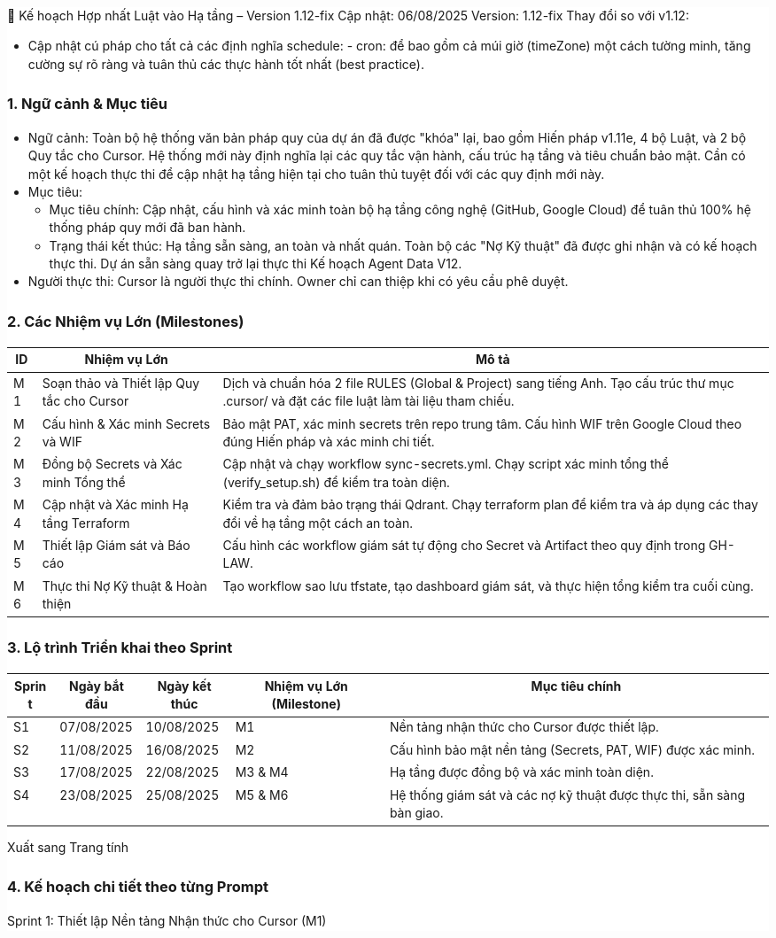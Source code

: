 📜 Kế hoạch Hợp nhất Luật vào Hạ tầng – Version 1.12-fix
Cập nhật: 06/08/2025
Version: 1.12-fix
Thay đổi so với v1.12:
- Cập nhật cú pháp cho tất cả các định nghĩa schedule: - cron: để bao gồm cả múi giờ (timeZone) một cách tường minh, tăng cường sự rõ ràng và tuân thủ các thực hành tốt nhất (best practice).

### 1. Ngữ cảnh & Mục tiêu
- Ngữ cảnh: Toàn bộ hệ thống văn bản pháp quy của dự án đã được "khóa" lại, bao gồm Hiến pháp v1.11e, 4 bộ Luật, và 2 bộ Quy tắc cho Cursor. Hệ thống mới này định nghĩa lại các quy tắc vận hành, cấu trúc hạ tầng và tiêu chuẩn bảo mật. Cần có một kế hoạch thực thi để cập nhật hạ tầng hiện tại cho tuân thủ tuyệt đối với các quy định mới này.
- Mục tiêu:
  - Mục tiêu chính: Cập nhật, cấu hình và xác minh toàn bộ hạ tầng công nghệ (GitHub, Google Cloud) để tuân thủ 100% hệ thống pháp quy mới đã ban hành.
  - Trạng thái kết thúc: Hạ tầng sẵn sàng, an toàn và nhất quán. Toàn bộ các "Nợ Kỹ thuật" đã được ghi nhận và có kế hoạch thực thi. Dự án sẵn sàng quay trở lại thực thi Kế hoạch Agent Data V12.
- Người thực thi: Cursor là người thực thi chính. Owner chỉ can thiệp khi có yêu cầu phê duyệt.

### 2. Các Nhiệm vụ Lớn (Milestones)

| ID | Nhiệm vụ Lớn | Mô tả |
|----|--------------|-------|
| M1 | Soạn thảo và Thiết lập Quy tắc cho Cursor | Dịch và chuẩn hóa 2 file RULES (Global & Project) sang tiếng Anh. Tạo cấu trúc thư mục .cursor/ và đặt các file luật làm tài liệu tham chiếu. |
| M2 | Cấu hình & Xác minh Secrets và WIF | Bảo mật PAT, xác minh secrets trên repo trung tâm. Cấu hình WIF trên Google Cloud theo đúng Hiến pháp và xác minh chi tiết. |
| M3 | Đồng bộ Secrets và Xác minh Tổng thể | Cập nhật và chạy workflow sync-secrets.yml. Chạy script xác minh tổng thể (verify_setup.sh) để kiểm tra toàn diện. |
| M4 | Cập nhật và Xác minh Hạ tầng Terraform | Kiểm tra và đảm bảo trạng thái Qdrant. Chạy terraform plan để kiểm tra và áp dụng các thay đổi về hạ tầng một cách an toàn. |
| M5 | Thiết lập Giám sát và Báo cáo | Cấu hình các workflow giám sát tự động cho Secret và Artifact theo quy định trong GH-LAW. |
| M6 | Thực thi Nợ Kỹ thuật & Hoàn thiện | Tạo workflow sao lưu tfstate, tạo dashboard giám sát, và thực hiện tổng kiểm tra cuối cùng. |

### 3. Lộ trình Triển khai theo Sprint

| Sprint | Ngày bắt đầu | Ngày kết thúc | Nhiệm vụ Lớn (Milestone) | Mục tiêu chính |
|--------|--------------|---------------|--------------------------|----------------|
| S1 | 07/08/2025 | 10/08/2025 | M1 | Nền tảng nhận thức cho Cursor được thiết lập. |
| S2 | 11/08/2025 | 16/08/2025 | M2 | Cấu hình bảo mật nền tảng (Secrets, PAT, WIF) được xác minh. |
| S3 | 17/08/2025 | 22/08/2025 | M3 & M4 | Hạ tầng được đồng bộ và xác minh toàn diện. |
| S4 | 23/08/2025 | 25/08/2025 | M5 & M6 | Hệ thống giám sát và các nợ kỹ thuật được thực thi, sẵn sàng bàn giao. |

Xuất sang Trang tính

### 4. Kế hoạch chi tiết theo từng Prompt

Sprint 1: Thiết lập Nền tảng Nhận thức cho Cursor (M1)
